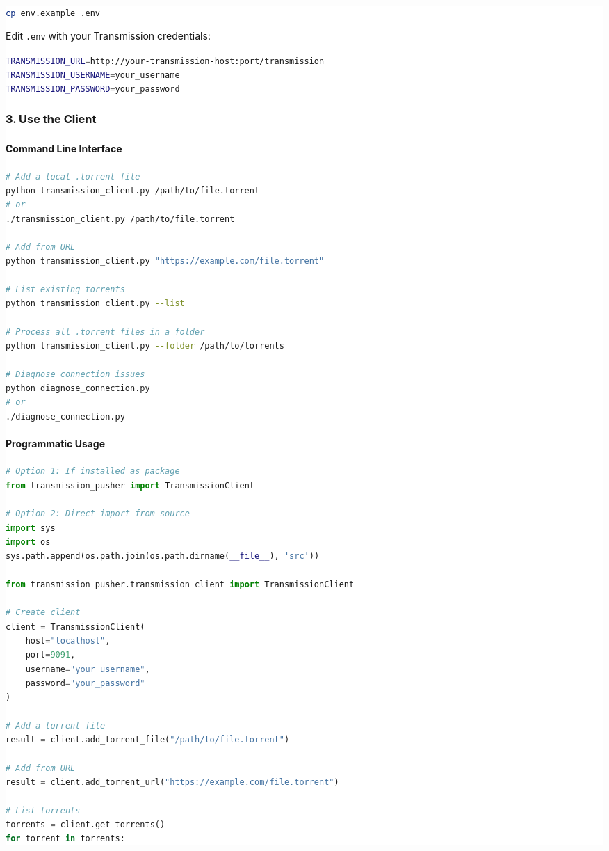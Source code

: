 ```bash
cp env.example .env
```

Edit `.env` with your Transmission credentials:

```bash
TRANSMISSION_URL=http://your-transmission-host:port/transmission
TRANSMISSION_USERNAME=your_username
TRANSMISSION_PASSWORD=your_password
```

### 3. Use the Client

#### Command Line Interface

```bash
# Add a local .torrent file
python transmission_client.py /path/to/file.torrent
# or
./transmission_client.py /path/to/file.torrent

# Add from URL
python transmission_client.py "https://example.com/file.torrent"

# List existing torrents
python transmission_client.py --list

# Process all .torrent files in a folder
python transmission_client.py --folder /path/to/torrents

# Diagnose connection issues
python diagnose_connection.py
# or
./diagnose_connection.py
```

#### Programmatic Usage

```python
# Option 1: If installed as package
from transmission_pusher import TransmissionClient

# Option 2: Direct import from source
import sys
import os
sys.path.append(os.path.join(os.path.dirname(__file__), 'src'))

from transmission_pusher.transmission_client import TransmissionClient

# Create client
client = TransmissionClient(
    host="localhost",
    port=9091,
    username="your_username",
    password="your_password"
)

# Add a torrent file
result = client.add_torrent_file("/path/to/file.torrent")

# Add from URL
result = client.add_torrent_url("https://example.com/file.torrent")

# List torrents
torrents = client.get_torrents()
for torrent in torrents:
```